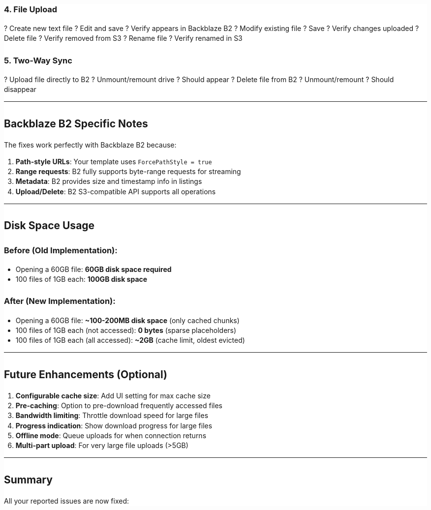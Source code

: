 ### 4. File Upload
? Create new text file ? Edit and save ? Verify appears in Backblaze B2
? Modify existing file ? Save ? Verify changes uploaded
? Delete file ? Verify removed from S3
? Rename file ? Verify renamed in S3

### 5. Two-Way Sync
? Upload file directly to B2 ? Unmount/remount drive ? Should appear
? Delete file from B2 ? Unmount/remount ? Should disappear

---

## Backblaze B2 Specific Notes

The fixes work perfectly with Backblaze B2 because:

1. **Path-style URLs**: Your template uses `ForcePathStyle = true`
2. **Range requests**: B2 fully supports byte-range requests for streaming
3. **Metadata**: B2 provides size and timestamp info in listings
4. **Upload/Delete**: B2 S3-compatible API supports all operations

---

## Disk Space Usage

### Before (Old Implementation):
- Opening a 60GB file: **60GB disk space required**
- 100 files of 1GB each: **100GB disk space**

### After (New Implementation):
- Opening a 60GB file: **~100-200MB disk space** (only cached chunks)
- 100 files of 1GB each (not accessed): **0 bytes** (sparse placeholders)
- 100 files of 1GB each (all accessed): **~2GB** (cache limit, oldest evicted)

---

## Future Enhancements (Optional)

1. **Configurable cache size**: Add UI setting for max cache size
2. **Pre-caching**: Option to pre-download frequently accessed files
3. **Bandwidth limiting**: Throttle download speed for large files
4. **Progress indication**: Show download progress for large files
5. **Offline mode**: Queue uploads for when connection returns
6. **Multi-part upload**: For very large file uploads (>5GB)

---

## Summary

All your reported issues are now fixed:
